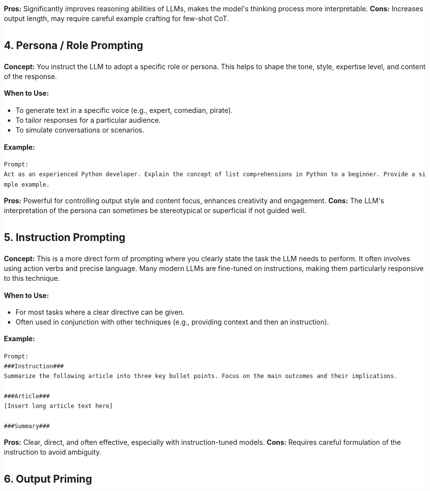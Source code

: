 **Pros:** Significantly improves reasoning abilities of LLMs, makes the model's thinking process more interpretable.
**Cons:** Increases output length, may require careful example crafting for few-shot CoT.

## 4. Persona / Role Prompting

**Concept:** You instruct the LLM to adopt a specific role or persona. This helps to shape the tone, style, expertise level, and content of the response.

**When to Use:**
*   To generate text in a specific voice (e.g., expert, comedian, pirate).
*   To tailor responses for a particular audience.
*   To simulate conversations or scenarios.

**Example:**

```
Prompt:
Act as an experienced Python developer. Explain the concept of list comprehensions in Python to a beginner. Provide a simple example.
```

**Pros:** Powerful for controlling output style and content focus, enhances creativity and engagement.
**Cons:** The LLM's interpretation of the persona can sometimes be stereotypical or superficial if not guided well.

## 5. Instruction Prompting

**Concept:** This is a more direct form of prompting where you clearly state the task the LLM needs to perform. It often involves using action verbs and precise language. Many modern LLMs are fine-tuned on instructions, making them particularly responsive to this technique.

**When to Use:**
*   For most tasks where a clear directive can be given.
*   Often used in conjunction with other techniques (e.g., providing context and then an instruction).

**Example:**

```
Prompt:
###Instruction###
Summarize the following article into three key bullet points. Focus on the main outcomes and their implications.

###Article###
[Insert long article text here]

###Summary###
```

**Pros:** Clear, direct, and often effective, especially with instruction-tuned models.
**Cons:** Requires careful formulation of the instruction to avoid ambiguity.

## 6. Output Priming
